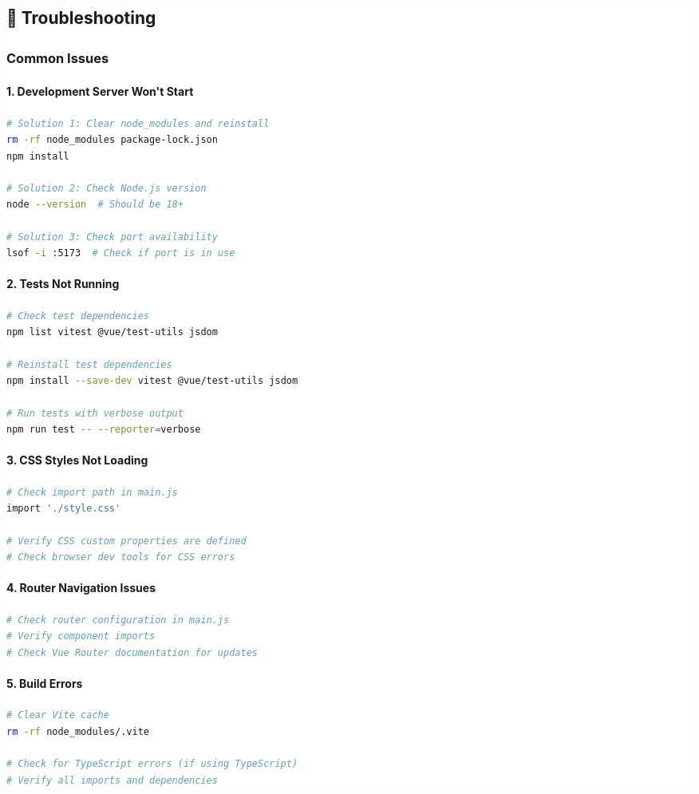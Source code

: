 
## 🔧 Troubleshooting

### Common Issues

#### 1. Development Server Won't Start
```bash
# Solution 1: Clear node_modules and reinstall
rm -rf node_modules package-lock.json
npm install

# Solution 2: Check Node.js version
node --version  # Should be 18+

# Solution 3: Check port availability
lsof -i :5173  # Check if port is in use
```

#### 2. Tests Not Running
```bash
# Check test dependencies
npm list vitest @vue/test-utils jsdom

# Reinstall test dependencies
npm install --save-dev vitest @vue/test-utils jsdom

# Run tests with verbose output
npm run test -- --reporter=verbose
```

#### 3. CSS Styles Not Loading
```bash
# Check import path in main.js
import './style.css'

# Verify CSS custom properties are defined
# Check browser dev tools for CSS errors
```

#### 4. Router Navigation Issues
```bash
# Check router configuration in main.js
# Verify component imports
# Check Vue Router documentation for updates
```

#### 5. Build Errors
```bash
# Clear Vite cache
rm -rf node_modules/.vite

# Check for TypeScript errors (if using TypeScript)
# Verify all imports and dependencies
```
